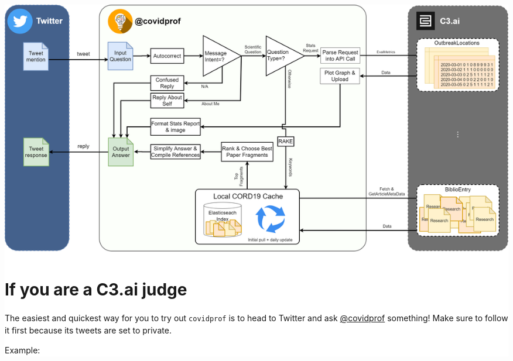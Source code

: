 <img src="resources/c3ai_system_graph.png" width="100%">
</p>

# If you are a C3.ai judge

The easiest and quickest way for you to try out `covidprof` is to head to Twitter and ask [@covidprof](https://twitter.com/covidprof) something! Make sure to follow it first because its tweets are set to private.

Example:
<p align="center">